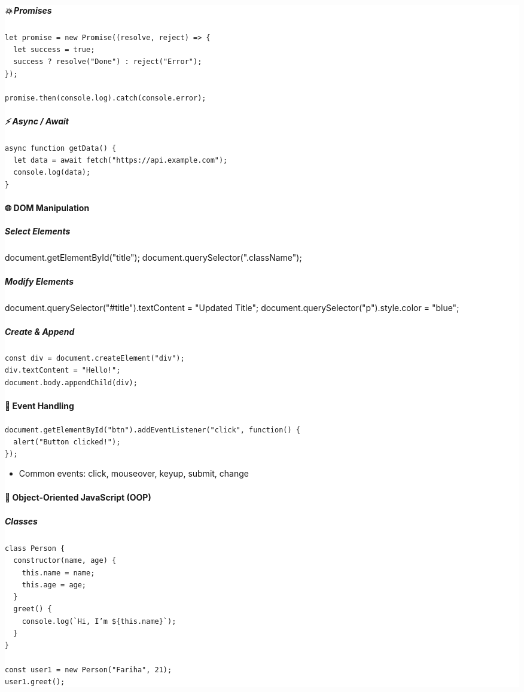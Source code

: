 ##### 💥 Promises
```
let promise = new Promise((resolve, reject) => {
  let success = true;
  success ? resolve("Done") : reject("Error");
});

promise.then(console.log).catch(console.error);
``` 

##### ⚡ Async / Await
```
async function getData() {
  let data = await fetch("https://api.example.com");
  console.log(data);
}
```

#### 🌐 DOM Manipulation
##### Select Elements
document.getElementById("title");
document.querySelector(".className");

##### Modify Elements
document.querySelector("#title").textContent = "Updated Title";
document.querySelector("p").style.color = "blue";

##### Create & Append
```
const div = document.createElement("div");
div.textContent = "Hello!";
document.body.appendChild(div);
```

#### 🎯 Event Handling
```
document.getElementById("btn").addEventListener("click", function() {
  alert("Button clicked!");
});
```

* Common events: click, mouseover, keyup, submit, change

#### 🧰 Object-Oriented JavaScript (OOP)
##### Classes
```
class Person {
  constructor(name, age) {
    this.name = name;
    this.age = age;
  }
  greet() {
    console.log(`Hi, I’m ${this.name}`);
  }
}

const user1 = new Person("Fariha", 21);
user1.greet();
```
